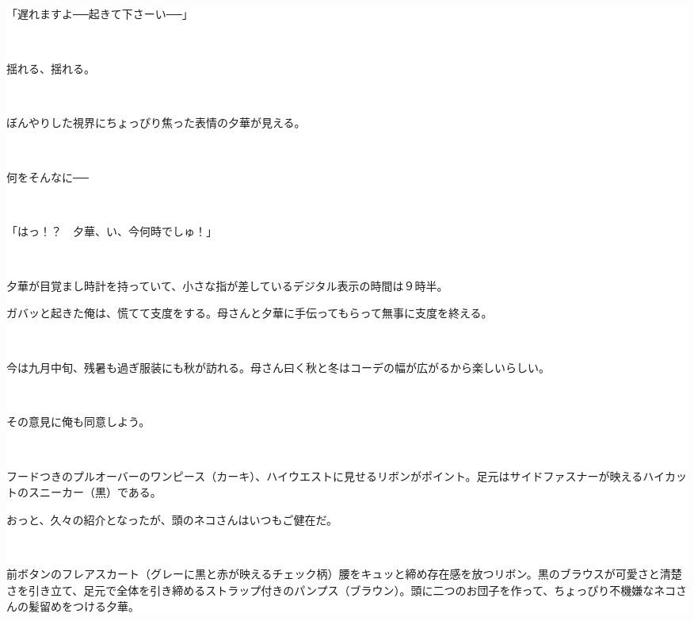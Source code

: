   「遅れますよ──起きて下さーい──」
 </p>
 <p id="L18">
  <br/>
 </p>
 <p id="L19">
  揺れる、揺れる。
 </p>
 <p id="L20">
  <br/>
 </p>
 <p id="L21">
  ぼんやりした視界にちょっぴり焦った表情の夕華が見える。
 </p>
 <p id="L22">
  <br/>
 </p>
 <p id="L23">
  何をそんなに──
 </p>
 <p id="L24">
  <br/>
 </p>
 <p id="L25">
  「はっ！？　夕華、い、今何時でしゅ！」
 </p>
 <p id="L26">
  <br/>
 </p>
 <p id="L27">
  夕華が目覚まし時計を持っていて、小さな指が差しているデジタル表示の時間は９時半。
 </p>
 <p id="L28">
  ガバッと起きた俺は、慌てて支度をする。母さんと夕華に手伝ってもらって無事に支度を終える。
 </p>
 <p id="L29">
  <br/>
 </p>
 <p id="L30">
  今は九月中旬、残暑も過ぎ服装にも秋が訪れる。母さん曰く秋と冬はコーデの幅が広がるから楽しいらしい。
 </p>
 <p id="L31">
  <br/>
 </p>
 <p id="L32">
  その意見に俺も同意しよう。
 </p>
 <p id="L33">
  <br/>
 </p>
 <p id="L34">
  フードつきのプルオーバーのワンピース（カーキ）、ハイウエストに見せるリボンがポイント。足元はサイドファスナーが映えるハイカットのスニーカー（黒）である。
 </p>
 <p id="L35">
  おっと、久々の紹介となったが、頭のネコさんはいつもご健在だ。
 </p>
 <p id="L36">
  <br/>
 </p>
 <p id="L37">
  前ボタンのフレアスカート（グレーに黒と赤が映えるチェック柄）腰をキュッと締め存在感を放つリボン。黒のブラウスが可愛さと清楚さを引き立て、足元で全体を引き締めるストラップ付きのパンプス（ブラウン）。頭に二つのお団子を作って、ちょっぴり不機嫌なネコさんの髪留めをつける夕華。
 </p>
 <p id="L38">